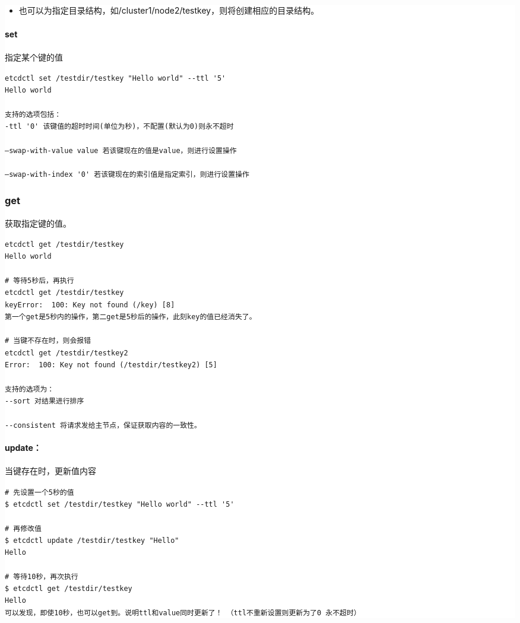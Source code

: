 - 也可以为指定目录结构，如/cluster1/node2/testkey，则将创建相应的目录结构。

#### set

指定某个键的值

    etcdctl set /testdir/testkey "Hello world" --ttl '5'
    Hello world

    支持的选项包括：
    -ttl '0' 该键值的超时时间(单位为秒)，不配置(默认为0)则永不超时

    –swap-with-value value 若该键现在的值是value，则进行设置操作

    –swap-with-index '0' 若该键现在的索引值是指定索引，则进行设置操作

### get

获取指定键的值。

    etcdctl get /testdir/testkey
    Hello world

    # 等待5秒后，再执行
    etcdctl get /testdir/testkey
    keyError:  100: Key not found (/key) [8]
    第一个get是5秒内的操作，第二get是5秒后的操作，此刻key的值已经消失了。

    # 当键不存在时，则会报错
    etcdctl get /testdir/testkey2
    Error:  100: Key not found (/testdir/testkey2) [5]

    支持的选项为：
    --sort 对结果进行排序

    --consistent 将请求发给主节点，保证获取内容的一致性。

#### update：

当键存在时，更新值内容

    # 先设置一个5秒的值
    $ etcdctl set /testdir/testkey "Hello world" --ttl '5'

    # 再修改值
    $ etcdctl update /testdir/testkey "Hello"
    Hello

    # 等待10秒，再次执行
    $ etcdctl get /testdir/testkey
    Hello
    可以发现，即使10秒，也可以get到。说明ttl和value同时更新了！ （ttl不重新设置则更新为了0 永不超时）
